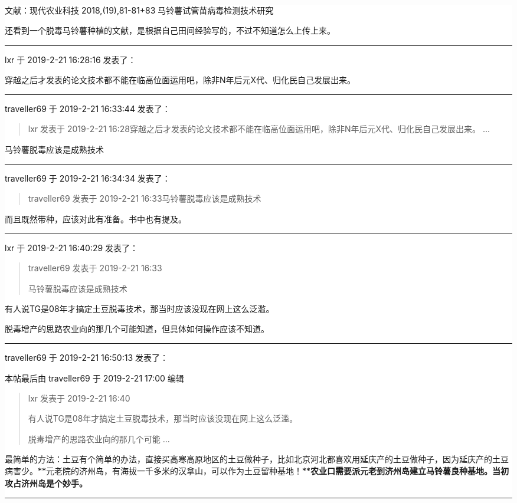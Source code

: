 文献：现代农业科技 2018,(19),81-81+83 马铃薯试管苗病毒检测技术研究

还看到一个脱毒马铃薯种植的文献，是根据自己田间经验写的，不过不知道怎么上传上来。

---------

lxr 于 2019-2-21 16:28:16 发表了：

穿越之后才发表的论文技术都不能在临高位面运用吧，除非N年后元X代、归化民自己发展出来。

---------

traveller69 于 2019-2-21 16:33:44 发表了：

> lxr 发表于 2019-2-21 16:28穿越之后才发表的论文技术都不能在临高位面运用吧，除非N年后元X代、归化民自己发展出来。 ...



马铃薯脱毒应该是成熟技术

---------

traveller69 于 2019-2-21 16:34:34 发表了：

> traveller69 发表于 2019-2-21 16:33马铃薯脱毒应该是成熟技术



而且既然带种，应该对此有准备。书中也有提及。

---------

lxr 于 2019-2-21 16:40:29 发表了：

> traveller69 发表于 2019-2-21 16:33
> 
> 马铃薯脱毒应该是成熟技术



有人说TG是08年才搞定土豆脱毒技术，那当时应该没现在网上这么泛滥。

脱毒增产的思路农业向的那几个可能知道，但具体如何操作应该不知道。

---------

traveller69 于 2019-2-21 16:50:13 发表了：

本帖最后由 traveller69 于 2019-2-21 17:00 编辑 


> 
> lxr 发表于 2019-2-21 16:40
> 
> 有人说TG是08年才搞定土豆脱毒技术，那当时应该没现在网上这么泛滥。
> 
> 脱毒增产的思路农业向的那几个可能 ...



最简单的方法：土豆有个简单的办法，直接买高寒高原地区的土豆做种子，比如北京河北都喜欢用延庆产的土豆做种子，因为延庆产的土豆病害少。**元老院的济州岛，有海拔一千多米的汉拿山，可以作为土豆留种基地！****农业口需要派元老到济州岛建立马铃薯良种基地。当初攻占济州岛是个妙手。**

---------
